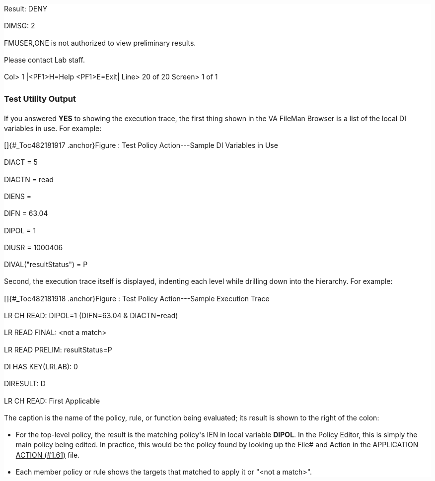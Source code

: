 Result: DENY

DIMSG: 2

FMUSER,ONE is not authorized to view preliminary results.

Please contact Lab staff.

Col\> 1 \|\<PF1\>H=Help \<PF1\>E=Exit\| Line\> 20 of 20 Screen\> 1 of 1

### Test Utility Output

If you answered **YES** to showing the execution trace, the first thing
shown in the VA FileMan Browser is a list of the local DI variables in
use. For example:

[]{#_Toc482181917 .anchor}Figure : Test Policy Action---Sample DI
Variables in Use

DIACT = 5

DIACTN = read

DIENS =

DIFN = 63.04

DIPOL = 1

DIUSR = 1000406

DIVAL(\"resultStatus\") = P

Second, the execution trace itself is displayed, indenting each level
while drilling down into the hierarchy. For example:

[]{#_Toc482181918 .anchor}Figure : Test Policy Action---Sample Execution
Trace

LR CH READ: DIPOL=1 (DIFN=63.04 & DIACTN=read)

LR READ FINAL: \<not a match\>

LR READ PRELIM: resultStatus=P

DI HAS KEY(LRLAB): 0

DIRESULT: D

LR CH READ: First Applicable

The caption is the name of the policy, rule, or function being
evaluated; its result is shown to the right of the colon:

-   For the top-level policy, the result is the matching policy's IEN in
    local variable **DIPOL**. In the Policy Editor, this is simply the
    main policy being edited. In practice, this would be the policy
    found by looking up the File\# and Action in the [APPLICATION ACTION
    (\#1.61)](#application_action_file) file.

-   Each member policy or rule shows the targets that matched to apply
    it or "\<not a match\>".
